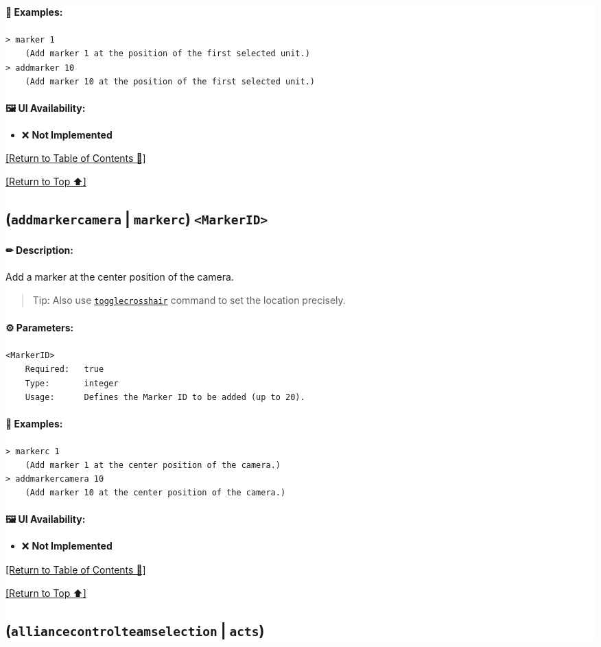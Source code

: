 #### 🔧 Examples:
    > marker 1
    	(Add marker 1 at the position of the first selected unit.)
    > addmarker 10
    	(Add marker 10 at the position of the first selected unit.)
<a name="cmd-addmarker-uiAvailability"></a>

#### 🖼 UI Availability:
- ❌ **Not Implemented**



[\[Return to Table of Contents 🧾\]](#meta-toc)

[\[Return to Top ⬆\]](#meta-top)

<a name="cmd-addmarkercamera"></a>

## (`addmarkercamera` | `markerc`) `<MarkerID>`
<a name="cmd-addmarkercamera-description"></a>

#### ✏ Description: 
Add a marker at the center position of the camera.

>Tip: Also use [`togglecrosshair`](#cmd-togglecrosshair) command to set the location precisely.

<a name="cmd-addmarkercamera-parameters"></a>

#### ⚙ Parameters:
    <MarkerID>
    	Required:	true
    	Type:		integer
    	Usage:		Defines the Marker ID to be added (up to 20).
<a name="cmd-addmarkercamera-examples"></a>

#### 🔧 Examples:
    > markerc 1
    	(Add marker 1 at the center position of the camera.)
    > addmarkercamera 10
    	(Add marker 10 at the center position of the camera.)
<a name="cmd-addmarkercamera-uiAvailability"></a>

#### 🖼 UI Availability:
- ❌ **Not Implemented**



[\[Return to Table of Contents 🧾\]](#meta-toc)

[\[Return to Top ⬆\]](#meta-top)

<a name="cmd-alliancecontrolteamselection"></a>

## (`alliancecontrolteamselection` | `acts`) 
<a name="cmd-alliancecontrolteamselection-description"></a>
